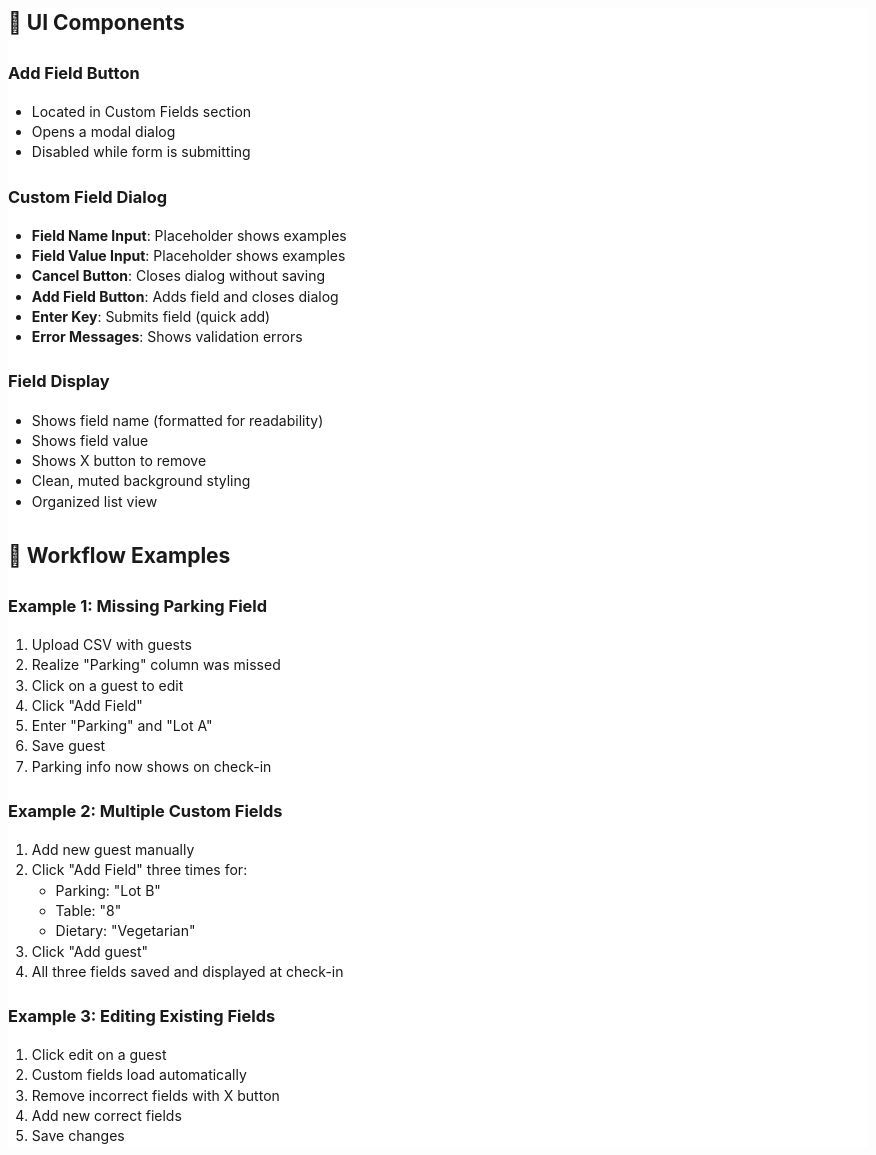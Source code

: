 ## 🎨 UI Components

### Add Field Button
- Located in Custom Fields section
- Opens a modal dialog
- Disabled while form is submitting

### Custom Field Dialog
- **Field Name Input**: Placeholder shows examples
- **Field Value Input**: Placeholder shows examples
- **Cancel Button**: Closes dialog without saving
- **Add Field Button**: Adds field and closes dialog
- **Enter Key**: Submits field (quick add)
- **Error Messages**: Shows validation errors

### Field Display
- Shows field name (formatted for readability)
- Shows field value
- Shows X button to remove
- Clean, muted background styling
- Organized list view

## 🔄 Workflow Examples

### Example 1: Missing Parking Field
1. Upload CSV with guests
2. Realize "Parking" column was missed
3. Click on a guest to edit
4. Click "Add Field"
5. Enter "Parking" and "Lot A"
6. Save guest
7. Parking info now shows on check-in

### Example 2: Multiple Custom Fields
1. Add new guest manually
2. Click "Add Field" three times for:
   - Parking: "Lot B"
   - Table: "8"
   - Dietary: "Vegetarian"
3. Click "Add guest"
4. All three fields saved and displayed at check-in

### Example 3: Editing Existing Fields
1. Click edit on a guest
2. Custom fields load automatically
3. Remove incorrect fields with X button
4. Add new correct fields
5. Save changes
